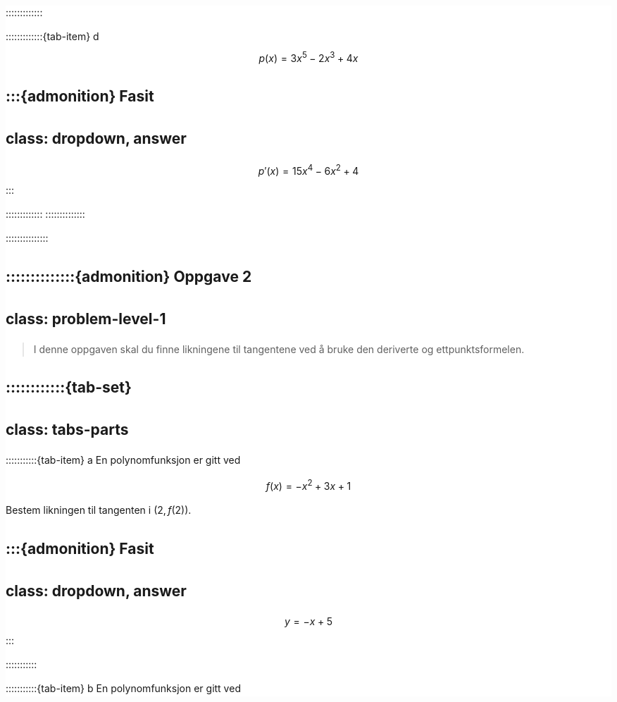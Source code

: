:::::::::::::


:::::::::::::{tab-item} d
$$
p(x) = 3x^5 - 2x^3 + 4x
$$

:::{admonition} Fasit
---
class: dropdown, answer
---
$$
p'(x) = 15x^4 - 6x^2 + 4
$$
:::

:::::::::::::
::::::::::::::

:::::::::::::::


::::::::::::::{admonition} Oppgave 2
---
class: problem-level-1
---
> I denne oppgaven skal du finne likningene til tangentene ved å bruke den deriverte og ettpunktsformelen.

::::::::::::{tab-set}
---
class: tabs-parts
---
:::::::::::{tab-item} a
En polynomfunksjon er gitt ved 

$$
f(x) = -x^2 + 3x + 1
$$

Bestem likningen til tangenten i $(2, f(2))$. 

:::{admonition} Fasit
---
class: dropdown, answer
---
$$
y = -x + 5
$$
:::

:::::::::::


:::::::::::{tab-item} b
En polynomfunksjon er gitt ved 
